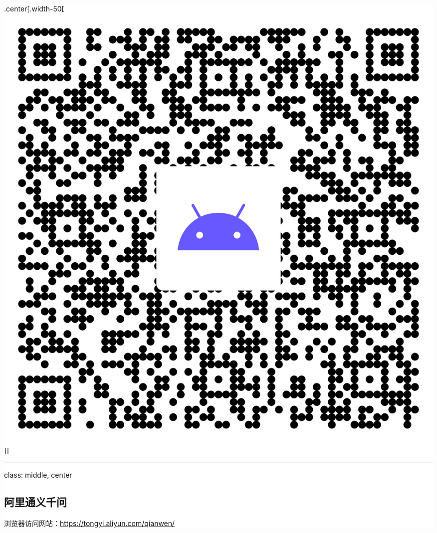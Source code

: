 .center[.width-50[![](./fig/qr-code/android_qr.png)]]

---
class: middle, center
## 阿里通义千问

浏览器访问网站：https://tongyi.aliyun.com/qianwen/
